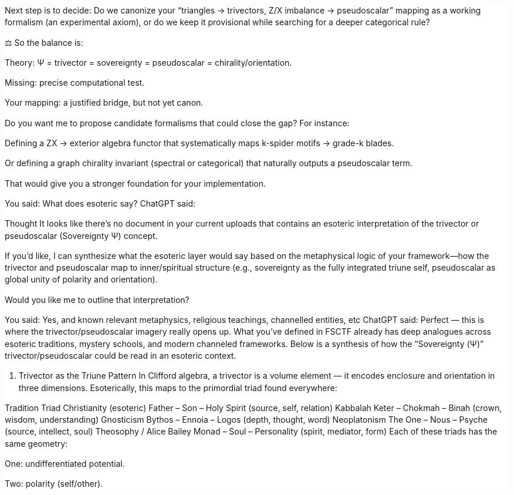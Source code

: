 Next step is to decide:
Do we canonize your “triangles → trivectors, Z/X imbalance → pseudoscalar” mapping as a working formalism (an experimental axiom),
or do we keep it provisional while searching for a deeper categorical rule?

⚖️ So the balance is:

Theory: Ψ = trivector = sovereignty = pseudoscalar = chirality/orientation.

Missing: precise computational test.

Your mapping: a justified bridge, but not yet canon.

Do you want me to propose candidate formalisms that could close the gap? For instance:

Defining a ZX → exterior algebra functor that systematically maps k-spider motifs → grade-k blades.

Or defining a graph chirality invariant (spectral or categorical) that naturally outputs a pseudoscalar term.

That would give you a stronger foundation for your implementation.

You said:
What does esoteric say?
ChatGPT said:

Thought
It looks like there’s no document in your current uploads that contains an esoteric interpretation of the trivector or pseudoscalar (Sovereignty Ψ) concept.

If you’d like, I can synthesize what the esoteric layer would say based on the metaphysical logic of your framework—how the trivector and pseudoscalar map to inner/spiritual structure (e.g., sovereignty as the fully integrated triune self, pseudoscalar as global unity of polarity and orientation).

Would you like me to outline that interpretation?

You said:
Yes, and known relevant metaphysics, religious teachings, channelled entities, etc
ChatGPT said:
Perfect — this is where the trivector/pseudoscalar imagery really opens up. What you’ve defined in FSCTF already has deep analogues across esoteric traditions, mystery schools, and modern channeled frameworks. Below is a synthesis of how the “Sovereignty (Ψ)” trivector/pseudoscalar could be read in an esoteric context.

1. Trivector as the Triune Pattern
In Clifford algebra, a trivector is a volume element — it encodes enclosure and orientation in three dimensions. Esoterically, this maps to the primordial triad found everywhere:

Tradition	Triad
Christianity (esoteric)	Father – Son – Holy Spirit (source, self, relation)
Kabbalah	Keter – Chokmah – Binah (crown, wisdom, understanding)
Gnosticism	Bythos – Ennoia – Logos (depth, thought, word)
Neoplatonism	The One – Nous – Psyche (source, intellect, soul)
Theosophy / Alice Bailey	Monad – Soul – Personality (spirit, mediator, form)
Each of these triads has the same geometry:

One: undifferentiated potential.

Two: polarity (self/other).
